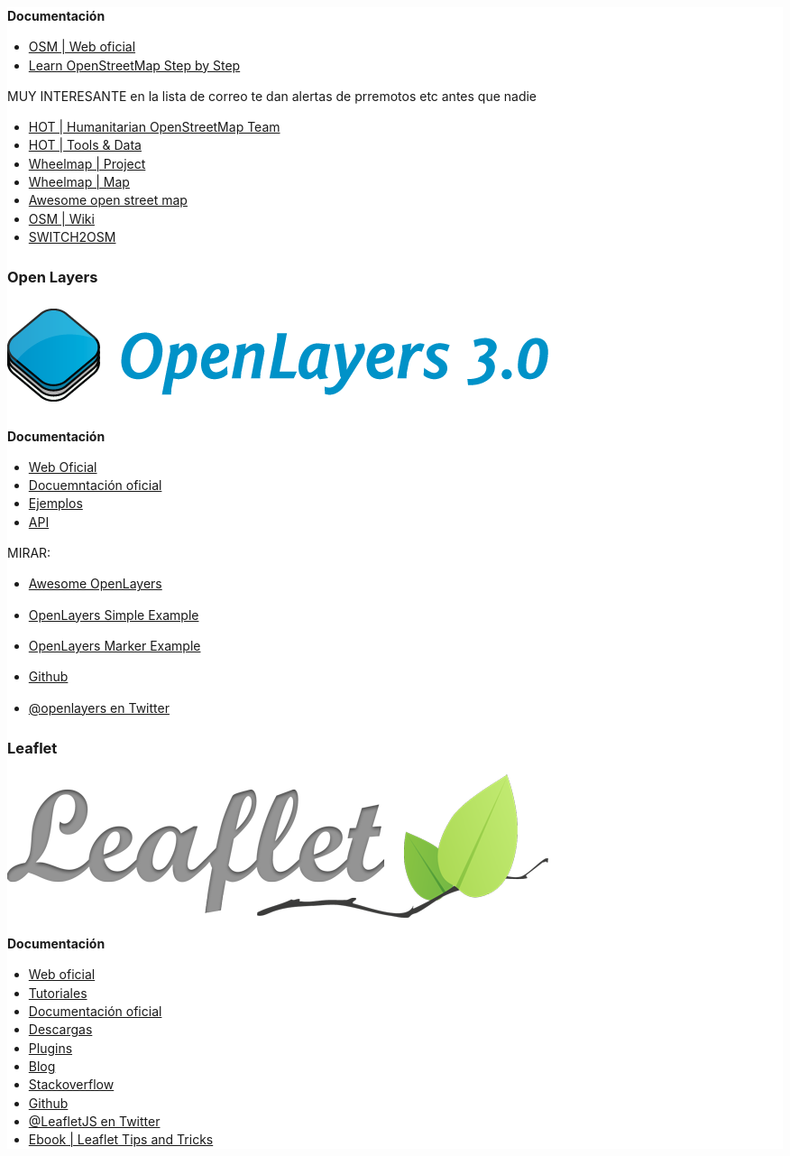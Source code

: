 **Documentación**
- [OSM | Web oficial](https://www.openstreetmap.org/#map=7/40.007/-2.488)
- [Learn OpenStreetMap Step by Step](https://learnosm.org/en/)

MUY INTERESANTE en la lista de correo te dan alertas de prremotos etc antes que nadie
- [HOT | Humanitarian OpenStreetMap Team](https://www.hotosm.org/)
- [HOT | Tools & Data](https://www.hotosm.org/tools-and-data)
- [Wheelmap | Project](https://news.wheelmap.org/en/wheelmap-ambassador/)
- [Wheelmap | Map](https://wheelmap.org/es/map#/?zoom=14)
- [Awesome open street map](https://github.com/osmlab/awesome-openstreetmap)
- [OSM | Wiki](https://wiki.openstreetmap.org/wiki/Main_Page)
- [SWITCH2OSM](https://switch2osm.org/)

### Open Layers

![img](../assets/clase13/827d02f3-6d39-4a53-ae69-1fa546d174df.png)

**Documentación**
- [Web Oficial](https://openlayers.org/)
- [Docuemntación oficial](https://openlayers.org/en/latest/doc/)
- [Ejemplos](https://openlayers.org/en/latest/examples/)
- [API](http://openlayers.org/en/latest/apidoc/)

MIRAR:
- [Awesome OpenLayers](https://github.com/webgeodatavore/awesome-openlayers)

- [OpenLayers Simple Example](https://wiki.openstreetmap.org/wiki/OpenLayers_Simple_Example)
- [OpenLayers Marker Example](https://wiki.openstreetmap.org/wiki/OpenLayers_Marker_Example)
- [Github](https://github.com/openlayers/openlayers)
- [@openlayers en Twitter](https://twitter.com/openlayers?lang=es)

### Leaflet

![img](../assets/clase13/e8830594-b03d-4e85-9bcc-dab7f995a16d.png)

**Documentación**
- [Web oficial](https://leafletjs.com/)
- [Tutoriales](https://leafletjs.com/examples.html)
- [Documentación oficial](https://leafletjs.com/reference-1.3.2.html)
- [Descargas](https://leafletjs.com/download.html)
- [Plugins](https://leafletjs.com/plugins.html)
- [Blog](https://leafletjs.com/blog.html)
- [Stackoverflow](https://stackoverflow.com/questions/tagged/leaflet)
- [Github](https://github.com/Leaflet/Leaflet)
- [@LeafletJS en Twitter](https://twitter.com/LeafletJS)
- [Ebook | Leaflet Tips and Tricks](https://leanpub.com/leaflet-tips-and-tricks)
